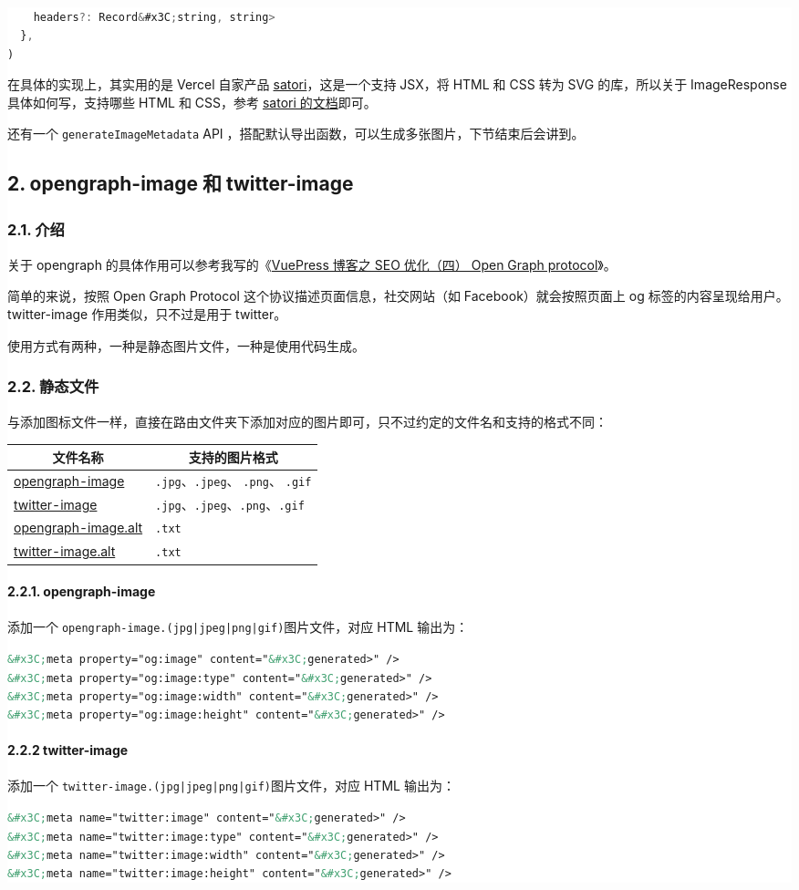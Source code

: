 ```typescript
    headers?: Record&#x3C;string, string>
  },
)
```

在具体的实现上，其实用的是 Vercel 自家产品 [satori](https://github.com/vercel/satori)，这是一个支持 JSX，将 HTML 和 CSS 转为 SVG 的库，所以关于 ImageResponse 具体如何写，支持哪些 HTML 和 CSS，参考 [satori 的文档](https://github.com/vercel/satori#html-elements)即可。

还有一个 `generateImageMetadata` API ，搭配默认导出函数，可以生成多张图片，下节结束后会讲到。

## 2\. opengraph-image 和 twitter-image

### 2.1. 介绍

关于 opengraph 的具体作用可以参考我写的《[VuePress 博客之 SEO 优化（四） Open Graph protocol](https://juejin.cn/post/7073416301720371213)》。

简单的来说，按照 Open Graph Protocol 这个协议描述页面信息，社交网站（如 Facebook）就会按照页面上 og 标签的内容呈现给用户。twitter-image 作用类似，只不过是用于 twitter。

使用方式有两种，一种是静态图片文件，一种是使用代码生成。

### 2.2. 静态文件

与添加图标文件一样，直接在路由文件夹下添加对应的图片即可，只不过约定的文件名和支持的格式不同：

|文件名称|支持的图片格式|
|---|---|
|[opengraph-image](https://nextjs.org/docs/app/api-reference/file-conventions/metadata/opengraph-image#opengraph-image)|`.jpg`、`.jpeg`、 `.png`、 `.gif`|
|[twitter-image](https://nextjs.org/docs/app/api-reference/file-conventions/metadata/opengraph-image#twitter-image)|`.jpg`、`.jpeg`、`.png`、`.gif`|
|[opengraph-image.alt](https://nextjs.org/docs/app/api-reference/file-conventions/metadata/opengraph-image#opengraph-imagealttxt)|`.txt`|
|[twitter-image.alt](https://nextjs.org/docs/app/api-reference/file-conventions/metadata/opengraph-image#twitter-imagealttxt)|`.txt`|

#### 2.2.1. opengraph-image

添加一个 `opengraph-image.(jpg|jpeg|png|gif)`图片文件，对应 HTML 输出为：

```html
&#x3C;meta property="og:image" content="&#x3C;generated>" />
&#x3C;meta property="og:image:type" content="&#x3C;generated>" />
&#x3C;meta property="og:image:width" content="&#x3C;generated>" />
&#x3C;meta property="og:image:height" content="&#x3C;generated>" />
```

#### 2.2.2 twitter-image

添加一个 `twitter-image.(jpg|jpeg|png|gif)`图片文件，对应 HTML 输出为：

```html
&#x3C;meta name="twitter:image" content="&#x3C;generated>" />
&#x3C;meta name="twitter:image:type" content="&#x3C;generated>" />
&#x3C;meta name="twitter:image:width" content="&#x3C;generated>" />
&#x3C;meta name="twitter:image:height" content="&#x3C;generated>" />
```
